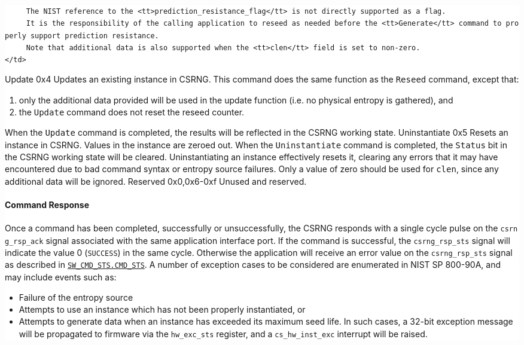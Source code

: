          The NIST reference to the <tt>prediction_resistance_flag</tt> is not directly supported as a flag.
         It is the responsibility of the calling application to reseed as needed before the <tt>Generate</tt> command to properly support prediction resistance.
         Note that additional data is also supported when the <tt>clen</tt> field is set to non-zero.
    </td>
  </tr>
  <tr>
    <td>Update</td>
    <td>0x4</td>
    <td> Updates an existing instance in CSRNG.
         This command does the same function as the <tt>Reseed</tt> command, except that:
         <ol>
         <li>only the additional data provided will be used in the update function (i.e. no physical entropy is gathered), and
         <li>the <tt>Update</tt> command does not reset the reseed counter.
         </ol>
         When the <tt>Update</tt> command is completed, the results will be reflected in the CSRNG working state.
    </td>
  </tr>
  <tr>
    <td>Uninstantiate</td>
    <td>0x5</td>
    <td> Resets an instance in CSRNG.
         Values in the instance are zeroed out.
         When the <tt>Uninstantiate</tt> command is completed, the <tt>Status</tt> bit in the CSRNG working state will be cleared.
         Uninstantiating an instance effectively resets it, clearing any errors that it may have encountered due to bad command syntax or entropy source failures.
         Only a value of zero should be used for <tt>clen</tt>, since any additional data will be ignored.
    </td>
  </tr>
  <tr>
    <td>Reserved</td>
    <td>0x0,0x6-0xf</td>
    <td> Unused and reserved.
    </td>
  </tr>
</table>

#### Command Response

Once a command has been completed, successfully or unsuccessfully, the CSRNG responds with a single cycle pulse on the `csrng_rsp_ack` signal associated with the same application interface port.
If the command is successful, the `csrng_rsp_sts` signal will indicate the value 0 (`SUCCESS`) in the same cycle.
Otherwise the application will receive an error value on the `csrng_rsp_sts` signal as described in [`SW_CMD_STS.CMD_STS`](registers.md#sw_cmd_sts).
A number of exception cases to be considered are enumerated in NIST SP 800-90A, and may include events such as:
* Failure of the entropy source
* Attempts to use an instance which has not been properly instantiated, or
* Attempts to generate data when an instance has exceeded its maximum seed life.
In such cases, a 32-bit exception message will be propagated to firmware via the `hw_exc_sts` register, and a `cs_hw_inst_exc` interrupt will be raised.
